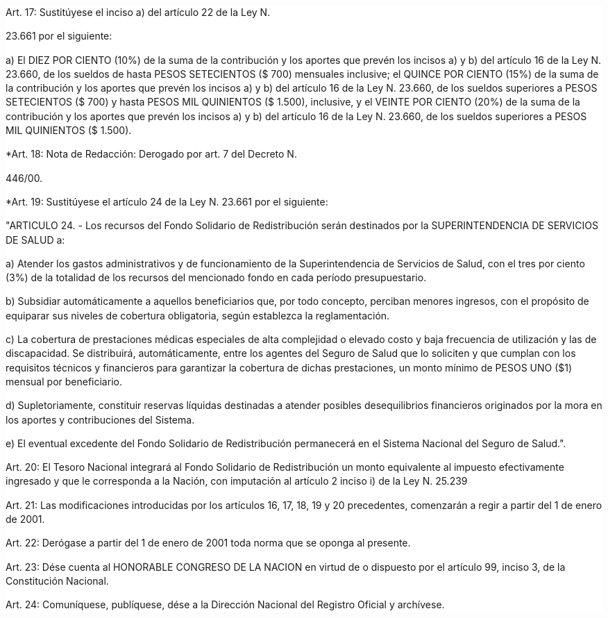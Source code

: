 <a id="17"></a>
Art. 17: Sustitúyese el inciso a) del artículo 22 de la Ley N.

23.661 por el siguiente:

a) El DIEZ POR CIENTO (10%) de la suma de la contribución y los aportes  que  prevén  los incisos a) y b) del artículo  16  de la Ley N. 23.660, de los sueldos  de  hasta  PESOS SETECIENTOS ($ 700) mensuales inclusive; el QUINCE POR CIENTO (15%) de la suma de la contribución  y los aportes que prevén los incisos a) y b) del artículo 16 de la Ley  N. 23.660,  de los sueldos superiores a PESOS SETECIENTOS ($ 700) y hasta PESOS MIL QUINIENTOS ($ 1.500), inclusive, y el VEINTE POR CIENTO (20%) de la suma de la contribución  y los aportes que prevén los incisos a) y b) del artículo 16 de la Ley N. 23.660, de los sueldos superiores a PESOS MIL QUINIENTOS ($ 1.500).

<a id="18"></a>
*Art. 18: Nota de Redacción: Derogado por art. 7 del Decreto N.

446/00.

<a id="19"></a>
*Art. 19: Sustitúyese  el  artículo  24 de la Ley N. 23.661 por el siguiente:

"ARTICULO 24. - Los recursos del Fondo Solidario de Redistribución serán  destinados por la SUPERINTENDENCIA DE SERVICIOS DE SALUD a:

a) Atender los gastos administrativos y de funcionamiento de la Superintendencia de Servicios de Salud, con el tres por ciento (3%) de la totalidad de los recursos del mencionado fondo en cada período presupuestario.

b) Subsidiar automáticamente a aquellos beneficiarios que, por todo concepto, perciban menores ingresos, con el propósito de equiparar sus niveles de cobertura obligatoria, según establezca la reglamentación.

c) La cobertura de prestaciones médicas especiales de alta complejidad o elevado costo y baja frecuencia de utilización y las de discapacidad. Se distribuirá, automáticamente, entre los agentes del Seguro de Salud que lo soliciten y que cumplan con los requisitos técnicos y financieros para garantizar la cobertura de dichas prestaciones, un monto mínimo de PESOS UNO ($1) mensual por beneficiario.

d) Supletoriamente, constituir reservas líquidas destinadas a atender posibles desequilibrios financieros originados por la mora en los aportes y contribuciones del Sistema.

e) El eventual excedente del Fondo Solidario de Redistribución permanecerá en el Sistema Nacional del Seguro de Salud.".

<a id="20"></a>
Art.  20: El Tesoro Nacional integrará al Fondo  Solidario de Redistribución  un  monto  equivalente  al  impuesto efectivamente ingresado y que le corresponda a la Nación, con imputación al artículo 2 inciso i) de la Ley N. 25.239

<a id="21"></a>
Art.  21: Las modificaciones introducidas por los artículos 16, 17, 18, 19  y 20 precedentes, comenzarán a regir a partir del 1 de enero de 2001.

<a id="22"></a>
Art. 22: Derógase a partir del 1 de enero de 2001 toda norma que se oponga al presente.

<a id="23"></a>
Art. 23: Dése cuenta al HONORABLE CONGRESO DE LA NACION en virtud de o dispuesto por el artículo 99, inciso 3, de la Constitución Nacional.

<a id="24"></a>
Art. 24: Comuníquese, publíquese, dése a la Dirección Nacional del Registro Oficial y archívese.